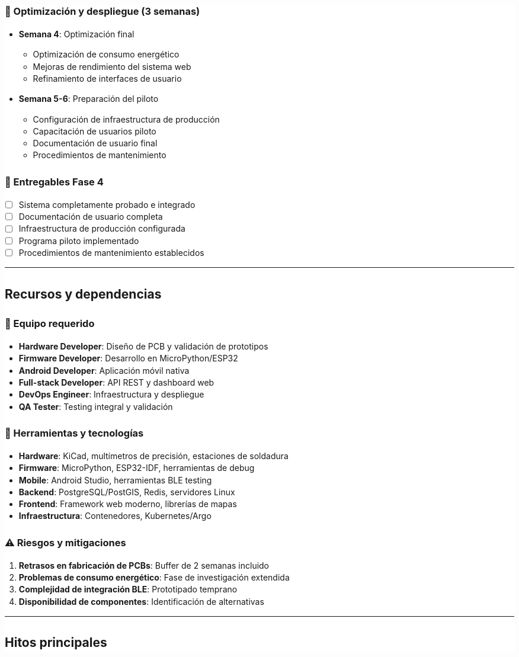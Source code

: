 ### 🚀 Optimización y despliegue (3 semanas)
- **Semana 4**: Optimización final
  - Optimización de consumo energético
  - Mejoras de rendimiento del sistema web
  - Refinamiento de interfaces de usuario

- **Semana 5-6**: Preparación del piloto
  - Configuración de infraestructura de producción
  - Capacitación de usuarios piloto
  - Documentación de usuario final
  - Procedimientos de mantenimiento

### 🎯 Entregables Fase 4
- [ ] Sistema completamente probado e integrado
- [ ] Documentación de usuario completa
- [ ] Infraestructura de producción configurada
- [ ] Programa piloto implementado
- [ ] Procedimientos de mantenimiento establecidos

---

## Recursos y dependencias

### 👥 Equipo requerido
- **Hardware Developer**: Diseño de PCB y validación de prototipos
- **Firmware Developer**: Desarrollo en MicroPython/ESP32
- **Android Developer**: Aplicación móvil nativa
- **Full-stack Developer**: API REST y dashboard web
- **DevOps Engineer**: Infraestructura y despliegue
- **QA Tester**: Testing integral y validación

### 🔧 Herramientas y tecnologías
- **Hardware**: KiCad, multímetros de precisión, estaciones de soldadura
- **Firmware**: MicroPython, ESP32-IDF, herramientas de debug
- **Mobile**: Android Studio, herramientas BLE testing
- **Backend**: PostgreSQL/PostGIS, Redis, servidores Linux
- **Frontend**: Framework web moderno, librerías de mapas
- **Infraestructura**: Contenedores, Kubernetes/Argo

### ⚠️ Riesgos y mitigaciones
1. **Retrasos en fabricación de PCBs**: Buffer de 2 semanas incluido
2. **Problemas de consumo energético**: Fase de investigación extendida
3. **Complejidad de integración BLE**: Prototipado temprano
4. **Disponibilidad de componentes**: Identificación de alternativas

---

## Hitos principales
